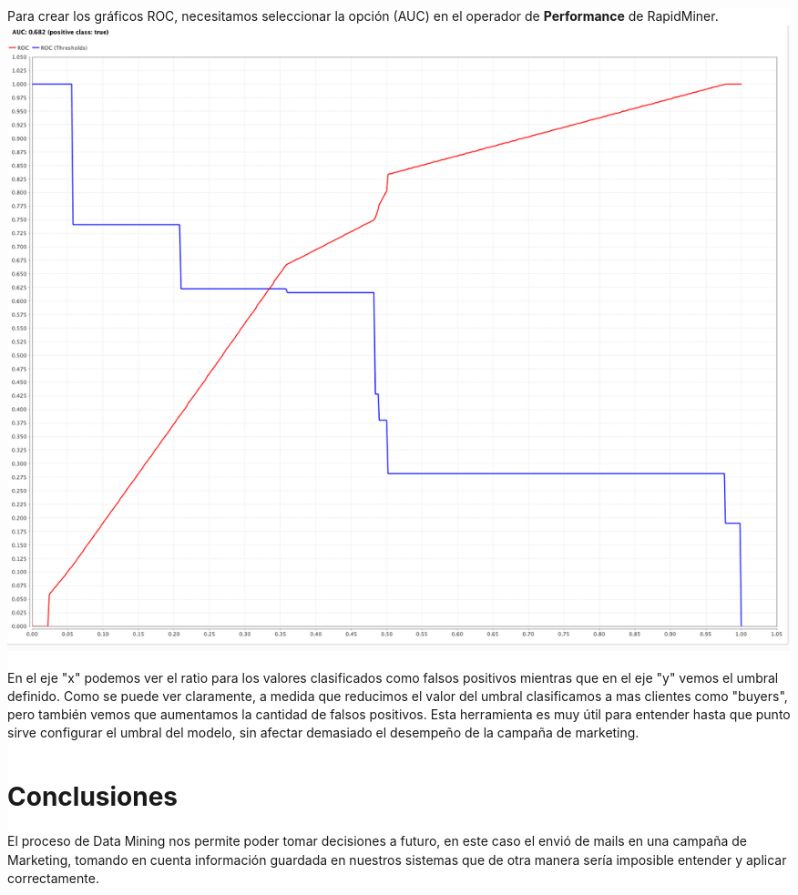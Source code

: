 Para crear los gráficos ROC, necesitamos seleccionar la opción (AUC) en el operador
de __Performance__ de RapidMiner.
![Gráfico ROC](../images/marketing/auc.png)

En el eje "x" podemos ver el ratio para los valores clasificados como falsos positivos
mientras que en el eje "y" vemos el umbral definido. Como se puede ver claramente,
a medida que reducimos el valor del umbral clasificamos a mas clientes como "buyers",
pero también vemos que aumentamos la cantidad de falsos positivos. Esta herramienta es
muy útil para entender hasta que punto sirve configurar el umbral del modelo, sin afectar
demasiado el desempeño de la campaña de marketing.

# Conclusiones
El proceso de Data Mining nos permite poder tomar decisiones a futuro, en este caso
el envió de mails en una campaña de Marketing, tomando en cuenta información guardada
en nuestros sistemas que de otra manera sería imposible entender y aplicar correctamente.
